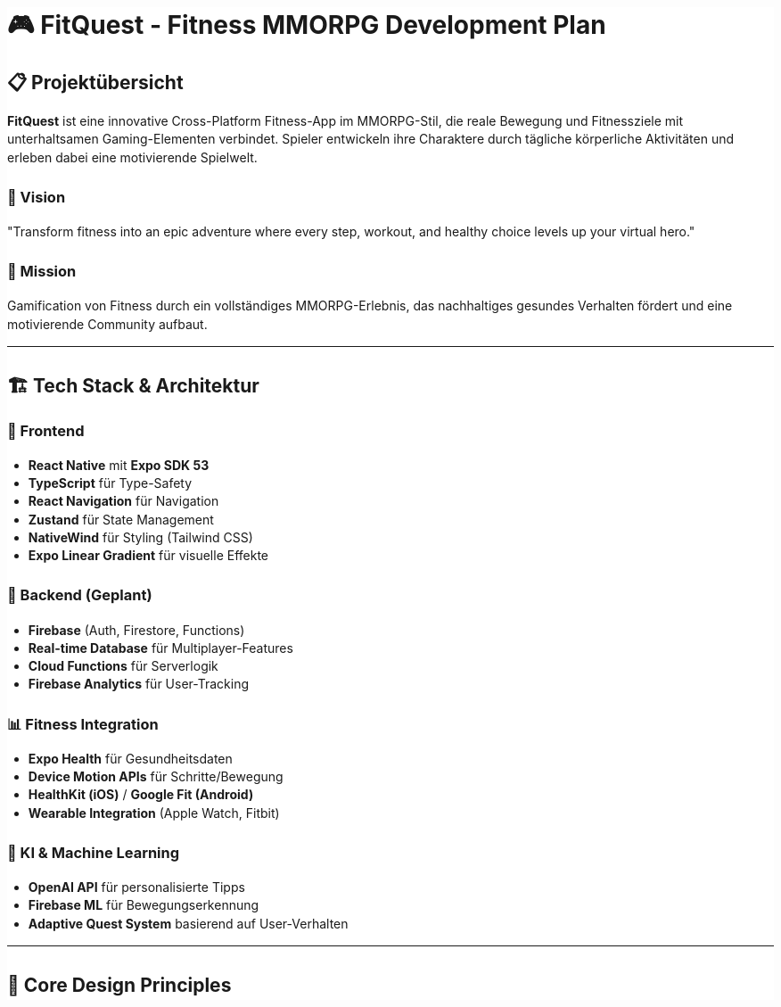 # 🎮 FitQuest - Fitness MMORPG Development Plan

## 📋 Projektübersicht

**FitQuest** ist eine innovative Cross-Platform Fitness-App im MMORPG-Stil, die reale Bewegung und Fitnessziele mit unterhaltsamen Gaming-Elementen verbindet. Spieler entwickeln ihre Charaktere durch tägliche körperliche Aktivitäten und erleben dabei eine motivierende Spielwelt.

### 🎯 Vision
"Transform fitness into an epic adventure where every step, workout, and healthy choice levels up your virtual hero."

### 🚀 Mission
Gamification von Fitness durch ein vollständiges MMORPG-Erlebnis, das nachhaltiges gesundes Verhalten fördert und eine motivierende Community aufbaut.

---

## 🏗️ Tech Stack & Architektur

### 📱 Frontend
- **React Native** mit **Expo SDK 53**
- **TypeScript** für Type-Safety
- **React Navigation** für Navigation
- **Zustand** für State Management
- **NativeWind** für Styling (Tailwind CSS)
- **Expo Linear Gradient** für visuelle Effekte

### 🔧 Backend (Geplant)
- **Firebase** (Auth, Firestore, Functions)
- **Real-time Database** für Multiplayer-Features
- **Cloud Functions** für Serverlogik
- **Firebase Analytics** für User-Tracking

### 📊 Fitness Integration
- **Expo Health** für Gesundheitsdaten
- **Device Motion APIs** für Schritte/Bewegung
- **HealthKit (iOS)** / **Google Fit (Android)**
- **Wearable Integration** (Apple Watch, Fitbit)

### 🤖 KI & Machine Learning
- **OpenAI API** für personalisierte Tipps
- **Firebase ML** für Bewegungserkennung
- **Adaptive Quest System** basierend auf User-Verhalten

---

## 🎨 Core Design Principles
